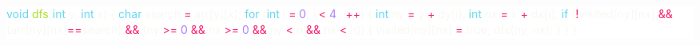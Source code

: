 <span style="color: #66d9ef">void</span> <span style="color: #a6e22e">dfs</span><span style="color: #f8f8f2">(</span><span style="color: #66d9ef">int</span> <span style="color: #f8f8f2">y,</span> <span style="color: #66d9ef">int</span> <span style="color: #f8f8f2">x)</span>
<span style="color: #f8f8f2">{</span>
	<span style="color: #66d9ef">char</span> <span style="color: #f8f8f2">search</span> <span style="color: #f92672">=</span> <span style="color: #f8f8f2">arr[y][x];</span>
	<span style="color: #66d9ef">for</span> <span style="color: #f8f8f2">(</span><span style="color: #66d9ef">int</span> <span style="color: #f8f8f2">i</span> <span style="color: #f92672">=</span> <span style="color: #ae81ff">0</span><span style="color: #f8f8f2">;</span> <span style="color: #f8f8f2">i</span> <span style="color: #f92672">&lt;</span> <span style="color: #ae81ff">4</span><span style="color: #f8f8f2">;</span> <span style="color: #f8f8f2">i</span><span style="color: #f92672">++</span><span style="color: #f8f8f2">)</span>
	<span style="color: #f8f8f2">{</span>
		<span style="color: #66d9ef">int</span> <span style="color: #f8f8f2">ny</span> <span style="color: #f92672">=</span> <span style="color: #f8f8f2">y</span> <span style="color: #f92672">+</span> <span style="color: #f8f8f2">dy[i];</span>
		<span style="color: #66d9ef">int</span> <span style="color: #f8f8f2">nx</span> <span style="color: #f92672">=</span> <span style="color: #f8f8f2">x</span> <span style="color: #f92672">+</span> <span style="color: #f8f8f2">dx[i];</span>
		<span style="color: #66d9ef">if</span> <span style="color: #f8f8f2">(</span><span style="color: #f92672">!</span><span style="color: #f8f8f2">visited[ny][nx]</span> <span style="color: #f92672">&amp;&amp;</span> <span style="color: #f8f8f2">(arr[ny][nx]</span><span style="color: #f92672">==</span><span style="color: #f8f8f2">search)</span> <span style="color: #f92672">&amp;&amp;</span> <span style="color: #f8f8f2">(ny</span> <span style="color: #f92672">&gt;=</span> <span style="color: #ae81ff">0</span> <span style="color: #f92672">&amp;&amp;</span> <span style="color: #f8f8f2">nx</span> <span style="color: #f92672">&gt;=</span> <span style="color: #ae81ff">0</span> <span style="color: #f92672">&amp;&amp;</span> <span style="color: #f8f8f2">ny</span> <span style="color: #f92672">&lt;</span> <span style="color: #f8f8f2">n</span> <span style="color: #f92672">&amp;&amp;</span> <span style="color: #f8f8f2">nx</span> <span style="color: #f92672">&lt;</span> <span style="color: #f8f8f2">n))</span>
		<span style="color: #f8f8f2">{</span>
			<span style="color: #f8f8f2">visited[ny][nx]</span> <span style="color: #f92672">=</span> <span style="color: #f8f8f2">true;</span>
			<span style="color: #f8f8f2">dfs(ny,</span> <span style="color: #f8f8f2">nx);</span>
		<span style="color: #f8f8f2">}</span>
	<span style="color: #f8f8f2">}</span>
<span style="color: #f8f8f2">}</span>
</pre></div>
